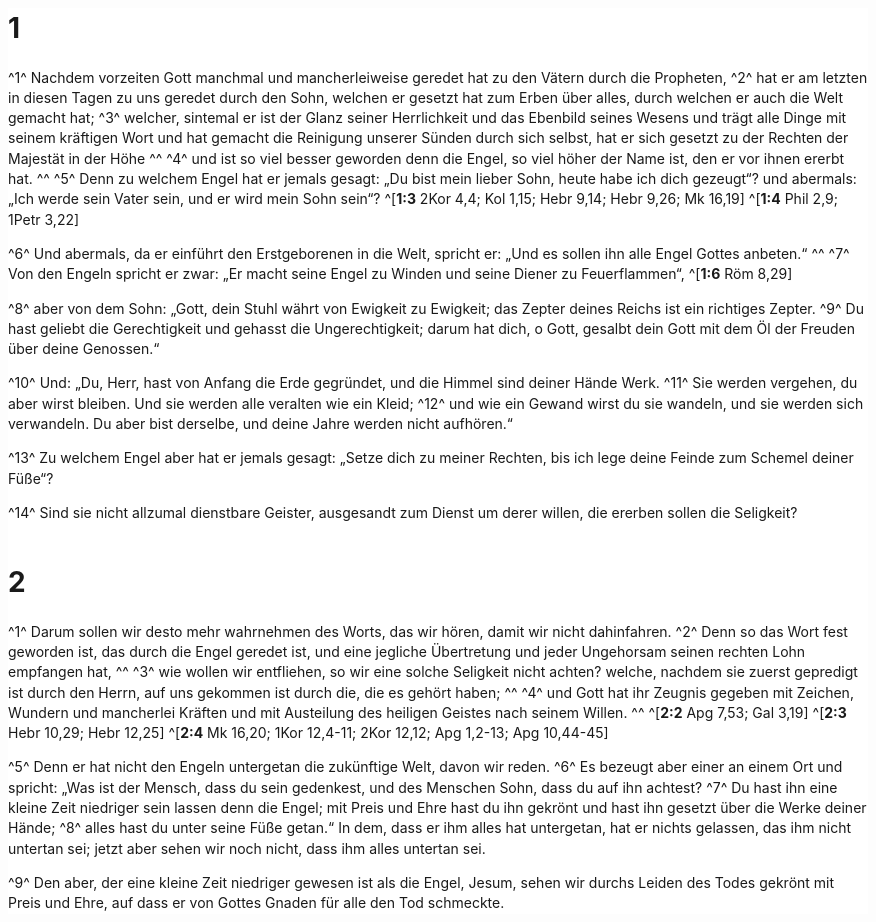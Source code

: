 # 1
^1^ Nachdem vorzeiten Gott manchmal und mancherleiweise geredet hat zu den Vätern durch die Propheten, ^2^ hat er am letzten in diesen Tagen zu uns geredet durch den Sohn, welchen er gesetzt hat zum Erben über alles, durch welchen er auch die Welt gemacht hat; ^3^ welcher, sintemal er ist der Glanz seiner Herrlichkeit und das Ebenbild seines Wesens und trägt alle Dinge mit seinem kräftigen Wort und hat gemacht die Reinigung unserer Sünden durch sich selbst, hat er sich gesetzt zu der Rechten der Majestät in der Höhe ^^ ^4^ und ist so viel besser geworden denn die Engel, so viel höher der Name ist, den er vor ihnen ererbt hat. ^^ ^5^ Denn zu welchem Engel hat er jemals gesagt: „Du bist mein lieber Sohn, heute habe ich dich gezeugt“? und abermals: „Ich werde sein Vater sein, und er wird mein Sohn sein“? 
^[**1:3** 2Kor 4,4; Kol 1,15; Hebr 9,14; Hebr 9,26; Mk 16,19] ^[**1:4** Phil 2,9; 1Petr 3,22]

^6^ Und abermals, da er einführt den Erstgeborenen in die Welt, spricht er: „Und es sollen ihn alle Engel Gottes anbeten.“ ^^ ^7^ Von den Engeln spricht er zwar: „Er macht seine Engel zu Winden und seine Diener zu Feuerflammen“, 
^[**1:6** Röm 8,29]

^8^ aber von dem Sohn: „Gott, dein Stuhl währt von Ewigkeit zu Ewigkeit; das Zepter deines Reichs ist ein richtiges Zepter. ^9^ Du hast geliebt die Gerechtigkeit und gehasst die Ungerechtigkeit; darum hat dich, o Gott, gesalbt dein Gott mit dem Öl der Freuden über deine Genossen.“ 

^10^ Und: „Du, Herr, hast von Anfang die Erde gegründet, und die Himmel sind deiner Hände Werk. ^11^ Sie werden vergehen, du aber wirst bleiben. Und sie werden alle veralten wie ein Kleid; ^12^ und wie ein Gewand wirst du sie wandeln, und sie werden sich verwandeln. Du aber bist derselbe, und deine Jahre werden nicht aufhören.“ 

^13^ Zu welchem Engel aber hat er jemals gesagt: „Setze dich zu meiner Rechten, bis ich lege deine Feinde zum Schemel deiner Füße“? 

^14^ Sind sie nicht allzumal dienstbare Geister, ausgesandt zum Dienst um derer willen, die ererben sollen die Seligkeit?
# 2
^1^ Darum sollen wir desto mehr wahrnehmen des Worts, das wir hören, damit wir nicht dahinfahren. ^2^ Denn so das Wort fest geworden ist, das durch die Engel geredet ist, und eine jegliche Übertretung und jeder Ungehorsam seinen rechten Lohn empfangen hat, ^^ ^3^ wie wollen wir entfliehen, so wir eine solche Seligkeit nicht achten? welche, nachdem sie zuerst gepredigt ist durch den Herrn, auf uns gekommen ist durch die, die es gehört haben; ^^ ^4^ und Gott hat ihr Zeugnis gegeben mit Zeichen, Wundern und mancherlei Kräften und mit Austeilung des heiligen Geistes nach seinem Willen. ^^ 
^[**2:2** Apg 7,53; Gal 3,19] ^[**2:3** Hebr 10,29; Hebr 12,25] ^[**2:4** Mk 16,20; 1Kor 12,4-11; 2Kor 12,12; Apg 1,2-13; Apg 10,44-45]

^5^ Denn er hat nicht den Engeln untergetan die zukünftige Welt, davon wir reden. ^6^ Es bezeugt aber einer an einem Ort und spricht: „Was ist der Mensch, dass du sein gedenkest, und des Menschen Sohn, dass du auf ihn achtest? ^7^ Du hast ihn eine kleine Zeit niedriger sein lassen denn die Engel; mit Preis und Ehre hast du ihn gekrönt und hast ihn gesetzt über die Werke deiner Hände; ^8^ alles hast du unter seine Füße getan.“ In dem, dass er ihm alles hat untergetan, hat er nichts gelassen, das ihm nicht untertan sei; jetzt aber sehen wir noch nicht, dass ihm alles untertan sei. 

^9^ Den aber, der eine kleine Zeit niedriger gewesen ist als die Engel, Jesum, sehen wir durchs Leiden des Todes gekrönt mit Preis und Ehre, auf dass er von Gottes Gnaden für alle den Tod schmeckte. 
